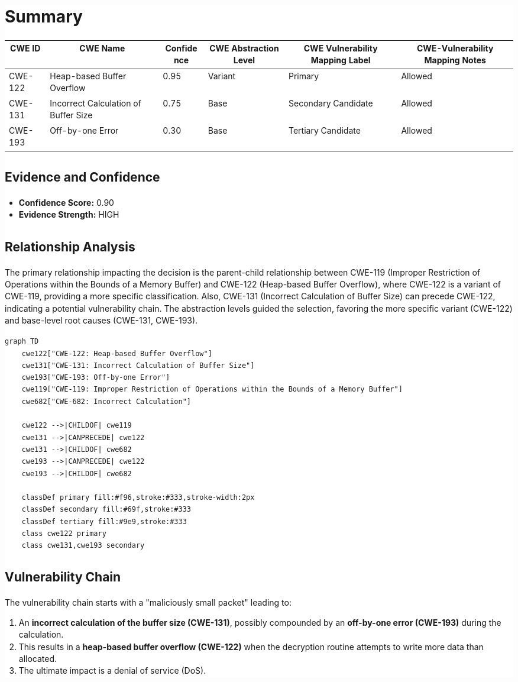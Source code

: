 # Summary
| CWE ID | CWE Name | Confidence | CWE Abstraction Level | CWE Vulnerability Mapping Label | CWE-Vulnerability Mapping Notes |
|---|---|---|---|---|---|
| CWE-122 | Heap-based Buffer Overflow | 0.95 | Variant | Primary | Allowed |
| CWE-131 | Incorrect Calculation of Buffer Size | 0.75 | Base | Secondary Candidate | Allowed |
| CWE-193 | Off-by-one Error | 0.30 | Base | Tertiary Candidate | Allowed |

## Evidence and Confidence

*   **Confidence Score:** 0.90
*   **Evidence Strength:** HIGH

## Relationship Analysis
The primary relationship impacting the decision is the parent-child relationship between CWE-119 (Improper Restriction of Operations within the Bounds of a Memory Buffer) and CWE-122 (Heap-based Buffer Overflow), where CWE-122 is a variant of CWE-119, providing a more specific classification. Also, CWE-131 (Incorrect Calculation of Buffer Size) can precede CWE-122, indicating a potential vulnerability chain. The abstraction levels guided the selection, favoring the more specific variant (CWE-122) and base-level root causes (CWE-131, CWE-193).

```mermaid
graph TD
    cwe122["CWE-122: Heap-based Buffer Overflow"]
    cwe131["CWE-131: Incorrect Calculation of Buffer Size"]
    cwe193["CWE-193: Off-by-one Error"]
    cwe119["CWE-119: Improper Restriction of Operations within the Bounds of a Memory Buffer"]
    cwe682["CWE-682: Incorrect Calculation"]
    
    cwe122 -->|CHILDOF| cwe119
    cwe131 -->|CANPRECEDE| cwe122
    cwe131 -->|CHILDOF| cwe682
    cwe193 -->|CANPRECEDE| cwe122
    cwe193 -->|CHILDOF| cwe682
    
    classDef primary fill:#f96,stroke:#333,stroke-width:2px
    classDef secondary fill:#69f,stroke:#333
    classDef tertiary fill:#9e9,stroke:#333
    class cwe122 primary
    class cwe131,cwe193 secondary
```

## Vulnerability Chain
The vulnerability chain starts with a "maliciously small packet" leading to:
1.  An **incorrect calculation of the buffer size (CWE-131)**, possibly compounded by an **off-by-one error (CWE-193)** during the calculation.
2.  This results in a **heap-based buffer overflow (CWE-122)** when the decryption routine attempts to write more data than allocated.
3.  The ultimate impact is a denial of service (DoS).
